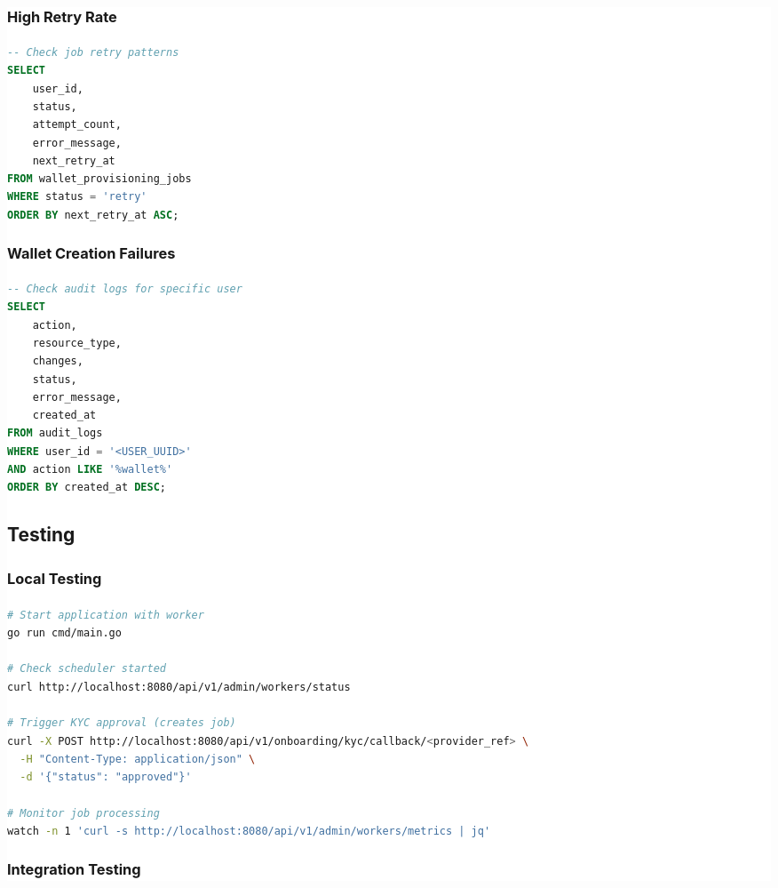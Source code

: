 ### High Retry Rate
```sql
-- Check job retry patterns
SELECT 
    user_id,
    status,
    attempt_count,
    error_message,
    next_retry_at
FROM wallet_provisioning_jobs
WHERE status = 'retry'
ORDER BY next_retry_at ASC;
```

### Wallet Creation Failures
```sql
-- Check audit logs for specific user
SELECT 
    action,
    resource_type,
    changes,
    status,
    error_message,
    created_at
FROM audit_logs
WHERE user_id = '<USER_UUID>'
AND action LIKE '%wallet%'
ORDER BY created_at DESC;
```

## Testing

### Local Testing

```bash
# Start application with worker
go run cmd/main.go

# Check scheduler started
curl http://localhost:8080/api/v1/admin/workers/status

# Trigger KYC approval (creates job)
curl -X POST http://localhost:8080/api/v1/onboarding/kyc/callback/<provider_ref> \
  -H "Content-Type: application/json" \
  -d '{"status": "approved"}'

# Monitor job processing
watch -n 1 'curl -s http://localhost:8080/api/v1/admin/workers/metrics | jq'
```

### Integration Testing

